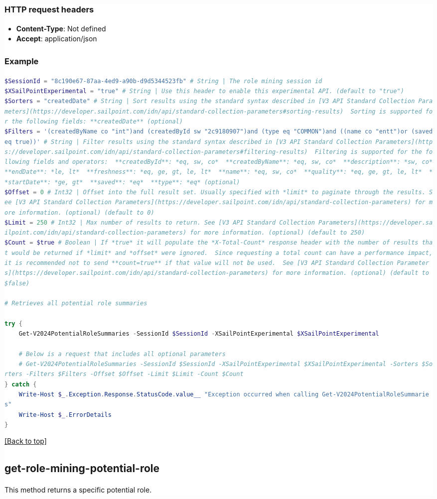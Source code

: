 ### HTTP request headers
- **Content-Type**: Not defined
- **Accept**: application/json

### Example
```powershell
$SessionId = "8c190e67-87aa-4ed9-a90b-d9d5344523fb" # String | The role mining session id
$XSailPointExperimental = "true" # String | Use this header to enable this experimental API. (default to "true")
$Sorters = "createdDate" # String | Sort results using the standard syntax described in [V3 API Standard Collection Parameters](https://developer.sailpoint.com/idn/api/standard-collection-parameters#sorting-results)  Sorting is supported for the following fields: **createdDate** (optional)
$Filters = '(createdByName co "int")and (createdById sw "2c9180907")and (type eq "COMMON")and ((name co "entt")or (saved eq true))' # String | Filter results using the standard syntax described in [V3 API Standard Collection Parameters](https://developer.sailpoint.com/idn/api/standard-collection-parameters#filtering-results)  Filtering is supported for the following fields and operators:  **createdById**: *eq, sw, co*  **createdByName**: *eq, sw, co*  **description**: *sw, co*  **endDate**: *le, lt*  **freshness**: *eq, ge, gt, le, lt*  **name**: *eq, sw, co*  **quality**: *eq, ge, gt, le, lt*  **startDate**: *ge, gt*  **saved**: *eq*  **type**: *eq* (optional)
$Offset = 0 # Int32 | Offset into the full result set. Usually specified with *limit* to paginate through the results. See [V3 API Standard Collection Parameters](https://developer.sailpoint.com/idn/api/standard-collection-parameters) for more information. (optional) (default to 0)
$Limit = 250 # Int32 | Max number of results to return. See [V3 API Standard Collection Parameters](https://developer.sailpoint.com/idn/api/standard-collection-parameters) for more information. (optional) (default to 250)
$Count = $true # Boolean | If *true* it will populate the *X-Total-Count* response header with the number of results that would be returned if *limit* and *offset* were ignored.  Since requesting a total count can have a performance impact, it is recommended not to send **count=true** if that value will not be used.  See [V3 API Standard Collection Parameters](https://developer.sailpoint.com/idn/api/standard-collection-parameters) for more information. (optional) (default to $false)

# Retrieves all potential role summaries

try {
    Get-V2024PotentialRoleSummaries -SessionId $SessionId -XSailPointExperimental $XSailPointExperimental 
    
    # Below is a request that includes all optional parameters
    # Get-V2024PotentialRoleSummaries -SessionId $SessionId -XSailPointExperimental $XSailPointExperimental -Sorters $Sorters -Filters $Filters -Offset $Offset -Limit $Limit -Count $Count  
} catch {
    Write-Host $_.Exception.Response.StatusCode.value__ "Exception occurred when calling Get-V2024PotentialRoleSummaries"
    Write-Host $_.ErrorDetails
}
```
[[Back to top]](#) 
## get-role-mining-potential-role
This method returns a specific potential role.
